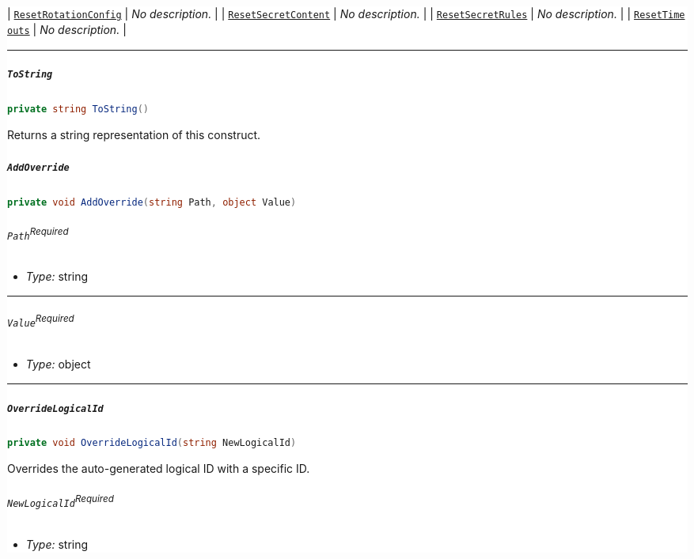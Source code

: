 | <code><a href="#rhizo-co-terraform-provider-oci.vaultSecret.VaultSecret.resetRotationConfig">ResetRotationConfig</a></code> | *No description.* |
| <code><a href="#rhizo-co-terraform-provider-oci.vaultSecret.VaultSecret.resetSecretContent">ResetSecretContent</a></code> | *No description.* |
| <code><a href="#rhizo-co-terraform-provider-oci.vaultSecret.VaultSecret.resetSecretRules">ResetSecretRules</a></code> | *No description.* |
| <code><a href="#rhizo-co-terraform-provider-oci.vaultSecret.VaultSecret.resetTimeouts">ResetTimeouts</a></code> | *No description.* |

---

##### `ToString` <a name="ToString" id="rhizo-co-terraform-provider-oci.vaultSecret.VaultSecret.toString"></a>

```csharp
private string ToString()
```

Returns a string representation of this construct.

##### `AddOverride` <a name="AddOverride" id="rhizo-co-terraform-provider-oci.vaultSecret.VaultSecret.addOverride"></a>

```csharp
private void AddOverride(string Path, object Value)
```

###### `Path`<sup>Required</sup> <a name="Path" id="rhizo-co-terraform-provider-oci.vaultSecret.VaultSecret.addOverride.parameter.path"></a>

- *Type:* string

---

###### `Value`<sup>Required</sup> <a name="Value" id="rhizo-co-terraform-provider-oci.vaultSecret.VaultSecret.addOverride.parameter.value"></a>

- *Type:* object

---

##### `OverrideLogicalId` <a name="OverrideLogicalId" id="rhizo-co-terraform-provider-oci.vaultSecret.VaultSecret.overrideLogicalId"></a>

```csharp
private void OverrideLogicalId(string NewLogicalId)
```

Overrides the auto-generated logical ID with a specific ID.

###### `NewLogicalId`<sup>Required</sup> <a name="NewLogicalId" id="rhizo-co-terraform-provider-oci.vaultSecret.VaultSecret.overrideLogicalId.parameter.newLogicalId"></a>

- *Type:* string
